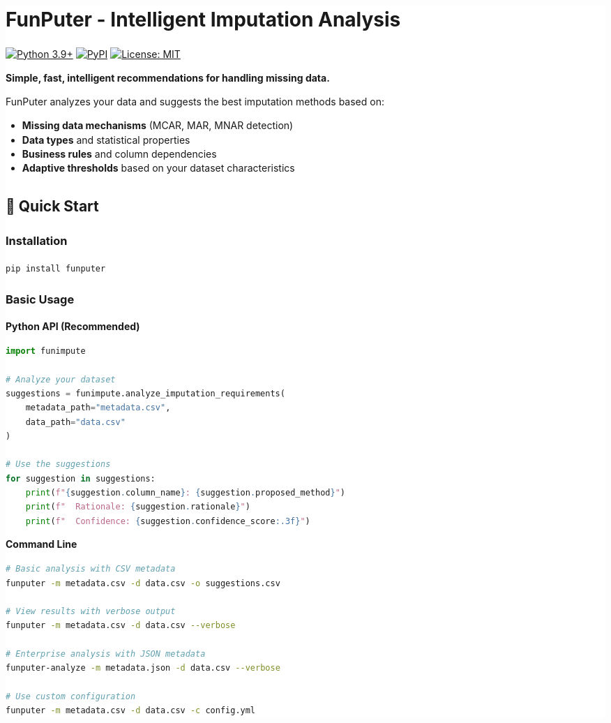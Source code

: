 
# FunPuter - Intelligent Imputation Analysis

[![Python 3.9+](https://img.shields.io/badge/python-3.9+-blue.svg)](https://www.python.org/downloads/)
[![PyPI](https://img.shields.io/pypi/v/funputer.svg)](https://pypi.org/project/funputer/)
[![License: MIT](https://img.shields.io/badge/License-MIT-yellow.svg)](https://opensource.org/licenses/MIT)

**Simple, fast, intelligent recommendations for handling missing data.**

FunPuter analyzes your data and suggests the best imputation methods based on:
- **Missing data mechanisms** (MCAR, MAR, MNAR detection)
- **Data types** and statistical properties  
- **Business rules** and column dependencies
- **Adaptive thresholds** based on your dataset characteristics

## 🚀 Quick Start

### Installation
```bash
pip install funputer
```

### Basic Usage

**Python API (Recommended)**
```python
import funimpute

# Analyze your dataset
suggestions = funimpute.analyze_imputation_requirements(
    metadata_path="metadata.csv",
    data_path="data.csv"
)

# Use the suggestions
for suggestion in suggestions:
    print(f"{suggestion.column_name}: {suggestion.proposed_method}")
    print(f"  Rationale: {suggestion.rationale}")
    print(f"  Confidence: {suggestion.confidence_score:.3f}")
```

**Command Line**
```bash
# Basic analysis with CSV metadata
funputer -m metadata.csv -d data.csv -o suggestions.csv

# View results with verbose output
funputer -m metadata.csv -d data.csv --verbose

# Enterprise analysis with JSON metadata
funputer-analyze -m metadata.json -d data.csv --verbose

# Use custom configuration
funputer -m metadata.csv -d data.csv -c config.yml
```
